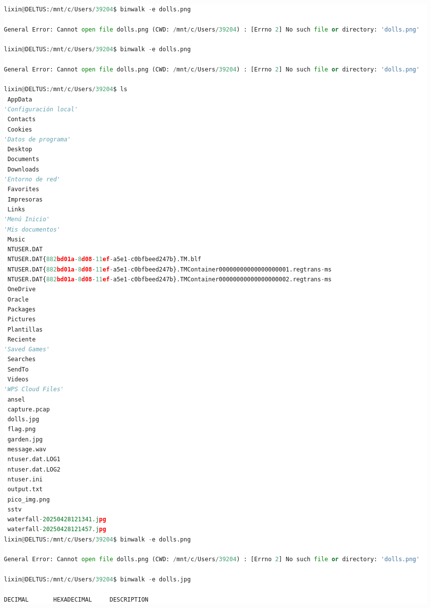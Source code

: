````` python
lixin@DELTUS:/mnt/c/Users/39204$ binwalk -e dolls.png

General Error: Cannot open file dolls.png (CWD: /mnt/c/Users/39204) : [Errno 2] No such file or directory: 'dolls.png'

lixin@DELTUS:/mnt/c/Users/39204$ binwalk -e dolls.png

General Error: Cannot open file dolls.png (CWD: /mnt/c/Users/39204) : [Errno 2] No such file or directory: 'dolls.png'

lixin@DELTUS:/mnt/c/Users/39204$ ls
 AppData
'Configuración local'
 Contacts
 Cookies
'Datos de programa'
 Desktop
 Documents
 Downloads
'Entorno de red'
 Favorites
 Impresoras
 Links
'Menú Inicio'
'Mis documentos'
 Music
 NTUSER.DAT
 NTUSER.DAT{882bd01a-8d08-11ef-a5e1-c0bfbeed247b}.TM.blf
 NTUSER.DAT{882bd01a-8d08-11ef-a5e1-c0bfbeed247b}.TMContainer00000000000000000001.regtrans-ms
 NTUSER.DAT{882bd01a-8d08-11ef-a5e1-c0bfbeed247b}.TMContainer00000000000000000002.regtrans-ms
 OneDrive
 Oracle
 Packages
 Pictures
 Plantillas
 Reciente
'Saved Games'
 Searches
 SendTo
 Videos
'WPS Cloud Files'
 ansel
 capture.pcap
 dolls.jpg
 flag.png
 garden.jpg
 message.wav
 ntuser.dat.LOG1
 ntuser.dat.LOG2
 ntuser.ini
 output.txt
 pico_img.png
 sstv
 waterfall-20250428121341.jpg
 waterfall-20250428121457.jpg
lixin@DELTUS:/mnt/c/Users/39204$ binwalk -e dolls.png

General Error: Cannot open file dolls.png (CWD: /mnt/c/Users/39204) : [Errno 2] No such file or directory: 'dolls.png'

lixin@DELTUS:/mnt/c/Users/39204$ binwalk -e dolls.jpg

DECIMAL       HEXADECIMAL     DESCRIPTION
`````
